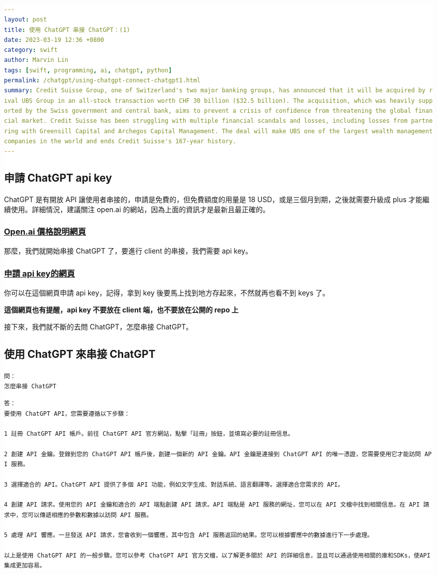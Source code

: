 ```yaml
---
layout: post
title: 使用 ChatGPT 串接 ChatGPT：(1)
date: 2023-03-19 12:36 +0800
category: swift
author: Marvin Lin
tags: [swift, programming, ai, chatgpt, python]
permalink: /chatgpt/using-chatgpt-connect-chatgpt1.html
summary: Credit Suisse Group, one of Switzerland's two major banking groups, has announced that it will be acquired by rival UBS Group in an all-stock transaction worth CHF 30 billion ($32.5 billion). The acquisition, which was heavily supported by the Swiss government and central bank, aims to prevent a crisis of confidence from threatening the global financial market. Credit Suisse has been struggling with multiple financial scandals and losses, including losses from partnering with Greensill Capital and Archegos Capital Management. The deal will make UBS one of the largest wealth management companies in the world and ends Credit Suisse's 167-year history.
---
```


## 申請 ChatGPT api key

ChatGPT 是有開放 API 讓使用者串接的，申請是免費的，但免費額度的用量是 18 USD，或是三個月到期，之後就需要升級成 plus 才能繼續使用。詳細情況，建議關注 open.ai 的網站，因為上面的資訊才是最新且最正確的。

### [Open.ai 價格說明網頁](https://openai.com/pricing)

那麼，我們就開始串接 ChatGPT 了，要進行 client 的串接，我們需要 api key。

### [申請 api key的網頁](https://platform.openai.com/account/api-keys)

你可以在這個網頁申請 api key，記得，拿到 key 後要馬上找到地方存起來，不然就再也看不到 keys 了。

**這個網頁也有提醒，api key 不要放在 client 端，也不要放在公開的 repo 上**

接下來，我們就不斷的去問 ChatGPT，怎麼串接 ChatGPT。

## 使用 ChatGPT 來串接 ChatGPT

```
問：
怎麼串接 ChatGPT
```

```
答：
要使用 ChatGPT API，您需要遵循以下步驟：

1 註冊 ChatGPT API 帳戶。前往 ChatGPT API 官方網站，點擊「註冊」按鈕，並填寫必要的註冊信息。

2 創建 API 金鑰。登錄到您的 ChatGPT API 帳戶後，創建一個新的 API 金鑰。API 金鑰是連接到 ChatGPT API 的唯一憑證，您需要使用它才能訪問 API 服務。

3 選擇適合的 API。ChatGPT API 提供了多個 API 功能，例如文字生成、對話系統、語言翻譯等。選擇適合您需求的 API。

4 創建 API 請求。使用您的 API 金鑰和適合的 API 端點創建 API 請求。API 端點是 API 服務的網址，您可以在 API 文檔中找到相關信息。在 API 請求中，您可以傳遞相應的參數和數據以訪問 API 服務。

5 處理 API 響應。一旦發送 API 請求，您會收到一個響應，其中包含 API 服務返回的結果。您可以根據響應中的數據進行下一步處理。

以上是使用 ChatGPT API 的一般步驟。您可以參考 ChatGPT API 官方文檔，以了解更多關於 API 的詳細信息，並且可以通過使用相關的庫和SDKs，使API集成更加容易。
```

